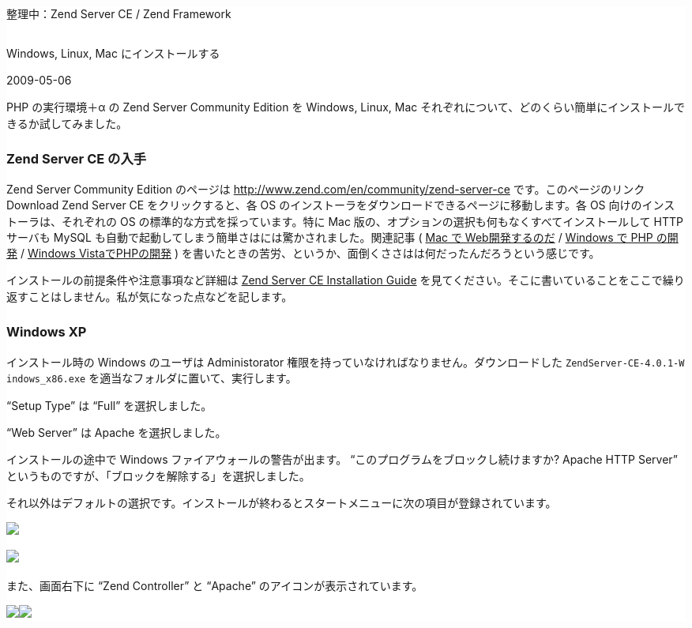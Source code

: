 整理中：Zend Server CE / Zend Framework

##



Windows, Linux, Mac にインストールする

2009-05-06



PHP の実行環境＋α の Zend Server Community Edition を Windows, Linux, Mac それぞれについて、どのくらい簡単にインストールできるか試してみました。

### Zend Server CE の入手

Zend Server Community Edition のページは http://www.zend.com/en/community/zend-server-ce です。このページのリンク Download Zend Server CE をクリックすると、各 OS のインストーラをダウンロードできるページに移動します。各 OS 向けのインストーラは、それぞれの OS の標準的な方式を採っています。特に Mac 版の、オプションの選択も何もなくすべてインストールして HTTP サーバも MySQL も自動で起動してしまう簡単さはには驚かされました。関連記事 ( [Mac で Web開発するのだ](mamp.html) / [Windows で PHP の開発](phponwin.html) / [Windows VistaでPHPの開発](vistaphp.html) ) を書いたときの苦労、というか、面倒くささはは何だったんだろうという感じです。



インストールの前提条件や注意事項など詳細は [Zend Server CE Installation Guide](http://files.zend.com/help/Zend-Server-Community-Edition/zend-server-community-edition.htm#installation_guide.htm) を見てください。そこに書いていることをここで繰り返すことはしません。私が気になった点などを記します。

### Windows XP

インストール時の Windows のユーザは Administorator 権限を持っていなければなりません。ダウンロードした `ZendServer-CE-4.0.1-Windows_x86.exe` を適当なフォルダに置いて、実行します。



“Setup Type” は “Full” を選択しました。



“Web Server” は Apache を選択しました。



インストールの途中で Windows ファイアウォールの警告が出ます。 “このプログラムをブロックし続けますか? Apache HTTP Server” というものですが、「ブロックを解除する」を選択しました。



それ以外はデフォルトの選択です。インストールが終わるとスタートメニューに次の項目が登録されています。



![](https://lh3.googleusercontent.com/_8rt3l_eFSnQ/TTw6Yx3Cp6I/AAAAAAAABtY/slkRrZZtza8/s1600/zendserverce_install_1.png)



![](https://lh3.googleusercontent.com/_8rt3l_eFSnQ/TTw6aA7JJ3I/AAAAAAAABtc/tJ3HqpGsYjQ/s1600/zendserverce_install_2.png)



また、画面右下に “Zend Controller” と “Apache” のアイコンが表示されています。



![](https://lh3.googleusercontent.com/_8rt3l_eFSnQ/TTw6be2x5KI/AAAAAAAABtg/8FfqptfUhkI/zendserverce_install_3.png)![](https://lh3.googleusercontent.com/_8rt3l_eFSnQ/TTw6csRsmnI/AAAAAAAABtk/P4rryuQifBA/zendserverce_install_4.png)
